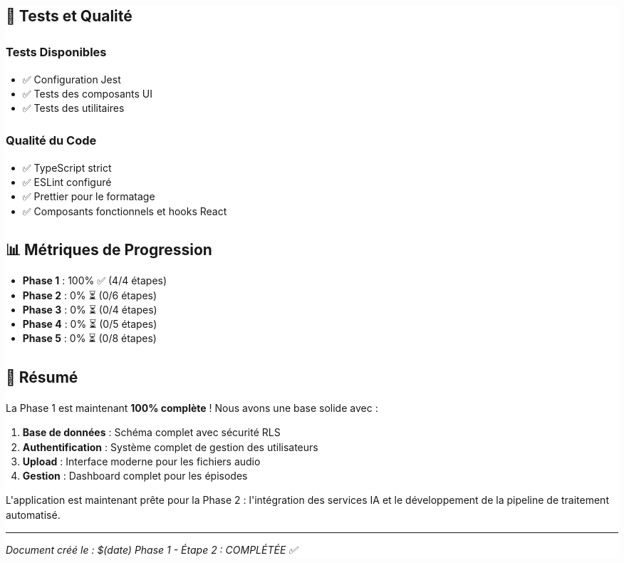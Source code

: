 ## 🧪 Tests et Qualité

### Tests Disponibles
- ✅ Configuration Jest
- ✅ Tests des composants UI
- ✅ Tests des utilitaires

### Qualité du Code
- ✅ TypeScript strict
- ✅ ESLint configuré
- ✅ Prettier pour le formatage
- ✅ Composants fonctionnels et hooks React

## 📊 Métriques de Progression

- **Phase 1** : 100% ✅ (4/4 étapes)
- **Phase 2** : 0% ⏳ (0/6 étapes)
- **Phase 3** : 0% ⏳ (0/4 étapes)
- **Phase 4** : 0% ⏳ (0/5 étapes)
- **Phase 5** : 0% ⏳ (0/8 étapes)

## 🎉 Résumé

La Phase 1 est maintenant **100% complète** ! Nous avons une base solide avec :

1. **Base de données** : Schéma complet avec sécurité RLS
2. **Authentification** : Système complet de gestion des utilisateurs
3. **Upload** : Interface moderne pour les fichiers audio
4. **Gestion** : Dashboard complet pour les épisodes

L'application est maintenant prête pour la Phase 2 : l'intégration des services IA et le développement de la pipeline de traitement automatisé.

---

*Document créé le : $(date)*
*Phase 1 - Étape 2 : COMPLÉTÉE ✅*
